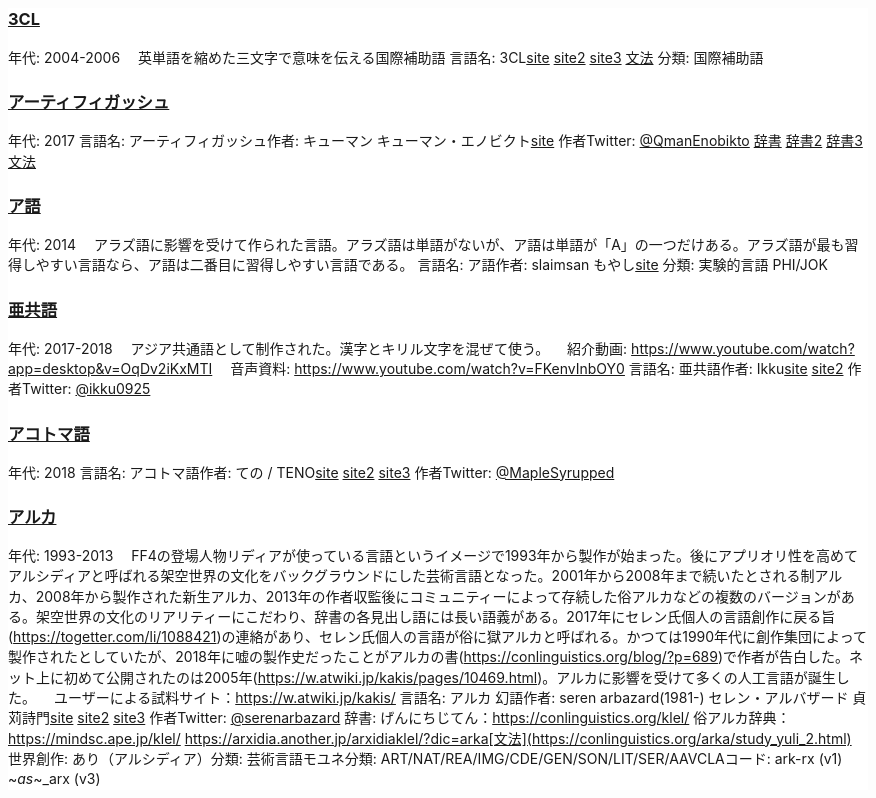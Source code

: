 ### [3CL](https://web.archive.org/web/20061209210102/http://members.goo.ne.jp/home/3cl/)
年代: 2004-2006
　英単語を縮めた三文字で意味を伝える国際補助語
言語名: 3CL[site](https://web.archive.org/web/20061209210102/http://members.goo.ne.jp/home/3cl/) [site2](https://web.archive.org/web/20041010133035/http://www.geocities.co.jp/SiliconValley/3338/) [site3](https://web.archive.org/web/20041031105937/http://www.geocities.co.jp/SiliconValley/3338/page019.html) [文法](https://web.archive.org/web/20050128142511/http://www.geocities.co.jp/SiliconValley/3338/page006.html) 分類: 国際補助語

### [ アーティフィガッシュ](https://artifigush.jimdofree.com/)
年代: 2017
言語名:  アーティフィガッシュ作者: キューマン キューマン・エノビクト[site](https://artifigush.jimdofree.com/) 作者Twitter: [@QmanEnobikto](https://twitter.com/QmanEnobikto) [辞書](https://zpdic.ziphil.com/dictionary/35) [辞書2](https://artifigush.jimdofree.com/%E3%81%9D%E3%81%AE%E4%BB%96/) [辞書3](https://www.mediafire.com/file/31z1ow8gadowjbt/%E3%82%A2%E3%83%BC%E3%83%86%E3%82%A3%E3%83%95%E3%82%A3%E3%82%AC%E3%83%83%E3%82%B7%E3%83%A5%E8%BE%9E%E6%9B%B8.json) [文法](https://artifigush.jimdofree.com/%E3%82%A2%E3%83%BC%E3%83%86%E3%82%A3%E3%83%95%E3%82%A3%E3%82%AC%E3%83%83%E3%82%B7%E3%83%A5%E8%A7%A3%E8%AA%AC/) 

### [ア語](https://web.archive.org/web/20190622051823/https://sites.google.com/site/moyacilang/ago)
年代: 2014
　アラズ語に影響を受けて作られた言語。アラズ語は単語がないが、ア語は単語が「A」の一つだけある。アラズ語が最も習得しやすい言語なら、ア語は二番目に習得しやすい言語である。
言語名: ア語作者: slaimsan もやし[site](https://web.archive.org/web/20190622051823/https://sites.google.com/site/moyacilang/ago) 分類: 実験的言語 PHI/JOK

### [亜共語](https://w.atwiki.jp/akyou_language/pages/12.html)
年代: 2017-2018
　アジア共通語として制作された。漢字とキリル文字を混ぜて使う。
　紹介動画: https://www.youtube.com/watch?app=desktop&v=OqDv2iKxMTI
　音声資料: https://www.youtube.com/watch?v=FKenvInbOY0
言語名: 亜共語作者: Ikku[site](https://w.atwiki.jp/akyou_language/pages/12.html) [site2](https://www.youtube.com/@ikku6071/videos) 作者Twitter: [@ikku0925](https://twitter.com/ikku0925) 

### [アコトマ語](https://www.pixiv.net/artworks/67452700)
年代: 2018
言語名: アコトマ語作者: ての / TENO[site](https://www.pixiv.net/artworks/67452700) [site2](https://www.pixiv.net/artworks/67742715) [site3](https://www.pixiv.net/artworks/67452667) 作者Twitter: [@MapleSyrupped](https://twitter.com/MapleSyrupped) 

### [アルカ](https://conlinguistics.org/arka/)
年代: 1993-2013
　FF4の登場人物リディアが使っている言語というイメージで1993年から製作が始まった。後にアプリオリ性を高めてアルシディアと呼ばれる架空世界の文化をバックグラウンドにした芸術言語となった。2001年から2008年まで続いたとされる制アルカ、2008年から製作された新生アルカ、2013年の作者収監後にコミュニティーによって存続した俗アルカなどの複数のバージョンがある。架空世界の文化のリアリティーにこだわり、辞書の各見出し語には長い語義がある。2017年にセレン氏個人の言語創作に戻る旨(https://togetter.com/li/1088421)の連絡があり、セレン氏個人の言語が俗に獄アルカと呼ばれる。かつては1990年代に創作集団によって製作されたとしていたが、2018年に嘘の製作史だったことがアルカの書(https://conlinguistics.org/blog/?p=689)で作者が告白した。ネット上に初めて公開されたのは2005年(https://w.atwiki.jp/kakis/pages/10469.html)。アルカに影響を受けて多くの人工言語が誕生した。
　ユーザーによる試料サイト：https://w.atwiki.jp/kakis/
言語名: アルカ 幻語作者: seren arbazard(1981-) セレン・アルバザード 貞苅詩門[site](https://conlinguistics.org/arka/) [site2](https://w.atwiki.jp/kakis/) [site3](https://arxidia.another.jp/atwiki8-arbazard/) 作者Twitter: [@serenarbazard](https://twitter.com/serenarbazard) 辞書: げんにちじてん：https://conlinguistics.org/klel/ 俗アルカ辞典：https://mindsc.ape.jp/klel/ https://arxidia.another.jp/arxidiaklel/?dic=arka[文法](https://conlinguistics.org/arka/study_yuli_2.html) 世界創作: あり（アルシディア）分類: 芸術言語モユネ分類: ART/NAT/REA/IMG/CDE/GEN/SON/LIT/SER/AAVCLAコード: ark-rx (v1) ~_as_~_arx (v3)
